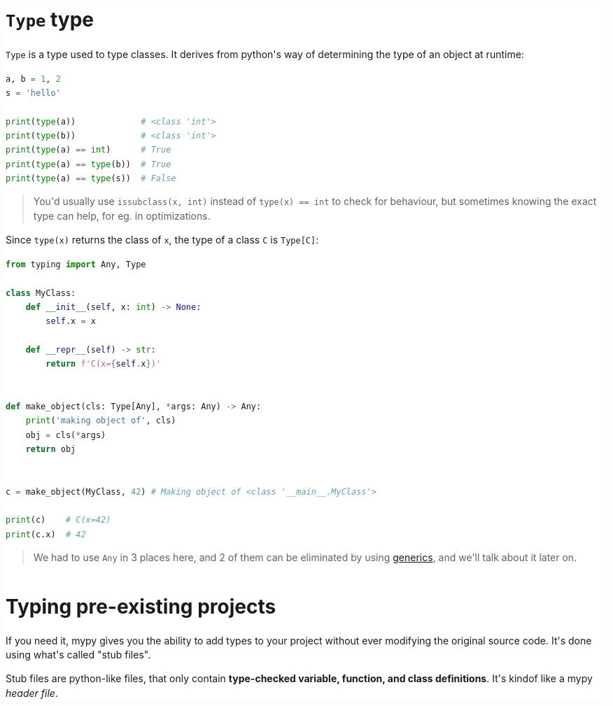 # `Type` type

`Type` is a type used to type classes. It derives from python's way of determining the type of an object at runtime:

```python
a, b = 1, 2
s = 'hello'

print(type(a))             # <class 'int'>
print(type(b))             # <class 'int'>
print(type(a) == int)      # True
print(type(a) == type(b))  # True
print(type(a) == type(s))  # False
```

> You'd usually use `issubclass(x, int)` instead of `type(x) == int` to check for behaviour, but sometimes knowing the exact type can help, for eg. in optimizations.

Since `type(x)` returns the class of `x`, the type of a class `C` is `Type[C]`:

```python
from typing import Any, Type

class MyClass:
    def __init__(self, x: int) -> None:
        self.x = x

    def __repr__(self) -> str:
        return f'C(x={self.x})'


def make_object(cls: Type[Any], *args: Any) -> Any:
    print('making object of', cls)
    obj = cls(*args)
    return obj


c = make_object(MyClass, 42) # Making object of <class '__main__.MyClass'>

print(c)    # C(x=42)
print(c.x)  # 42
```

> We had to use `Any` in 3 places here, and 2 of them can be eliminated by using [generics](#generics), and we'll talk about it later on.

# Typing pre-existing projects

If you need it, mypy gives you the ability to add types to your project without ever modifying the original source code. It's done using what's called "stub files".

Stub files are python-like files, that only contain **type-checked variable, function, and class definitions**. It's kindof like a mypy _header file_.
